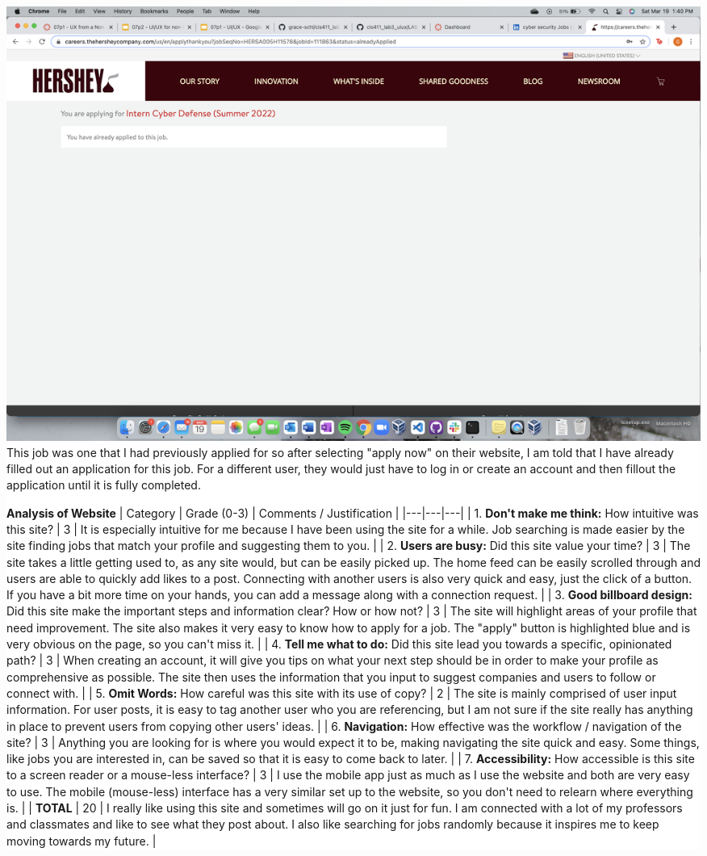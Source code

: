 ![After Apply](../assets/AfterApplyNow.png)
This job was one that I had previously applied for so after selecting "apply now" on their website, I am told that I have already filled out an application for this job. For a different user, they would just have to log in or create an account and then fillout the application until it is fully completed.  



**Analysis of Website**
| Category | Grade (0-3) | Comments / Justification |
|---|---|---|
| 1. **Don't make me think:** How intuitive was this site? | 3  | It is especially intuitive for me because I have been using the site for a while. Job searching is made easier by the site finding jobs that match your profile and suggesting them to you.  |
| 2. **Users are busy:** Did this site value your time?  |  3 | The site takes a little getting used to, as any site would, but can be easily picked up. The home feed can be easily scrolled through and users are able to quickly add likes to a post. Connecting with another users is also very quick and easy, just the click of a button. If you have a bit more time on your hands, you can add a message along with a connection request. |
| 3. **Good billboard design:** Did this site make the important steps and information clear? How or how not? | 3  | The site will highlight areas of your profile that need improvement. The site also makes it very easy to know how to apply for a job. The "apply" button is highlighted blue and is very obvious on the page, so you can't miss it.   |
| 4. **Tell me what to do:** Did this site lead you towards a specific, opinionated path? | 3  |  When creating an account, it will give you tips on what your next step should be in order to make your profile as comprehensive as possible. The site then uses the information that you input to suggest companies and users to follow or connect with. |
| 5. **Omit Words:** How careful was this site with its use of copy? | 2  | The site is mainly comprised of user input information. For user posts, it is easy to tag another user who you are referencing, but I am not sure if the site really has anything in place to prevent users from copying other users' ideas.   |
| 6. **Navigation:** How effective was the workflow / navigation of the site? | 3  | Anything you are looking for is where you would expect it to be, making navigating the site quick and easy. Some things, like jobs you are interested in, can be saved so that it is easy to come back to later.  |
| 7. **Accessibility:** How accessible is this site to a screen reader or a mouse-less interface? | 3  | I use the mobile app just as much as I use the website and both are very easy to use. The mobile (mouse-less) interface has a very similar set up to the website, so you don't need to relearn where everything is.   |
| **TOTAL** |  20 | I really like using this site and sometimes will go on it just for fun. I am connected with a lot of my professors and classmates and like to see what they post about. I also like searching for jobs randomly because it inspires me to keep moving towards my future.   |
